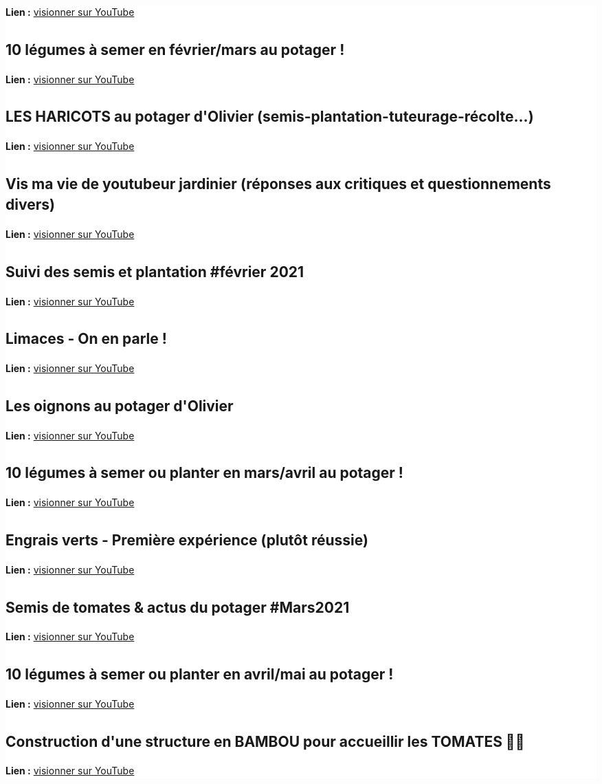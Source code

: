 **Lien :** [visionner sur YouTube](https://www.youtube.com/watch?v=VZpcjA9RQFw)

## 10 légumes à semer en février/mars au potager !

**Lien :** [visionner sur YouTube](https://www.youtube.com/watch?v=XvfOyWVG97I)

## LES HARICOTS au potager d'Olivier (semis-plantation-tuteurage-récolte...)

**Lien :** [visionner sur YouTube](https://www.youtube.com/watch?v=ivqfNFAfJCU)

## Vis ma vie de youtubeur jardinier (réponses aux critiques et questionnements divers)

**Lien :** [visionner sur YouTube](https://www.youtube.com/watch?v=ijmlJGjI5tI)

## Suivi des semis et plantation #février 2021

**Lien :** [visionner sur YouTube](https://www.youtube.com/watch?v=zOduMQW6ki4)

## Limaces - On en parle !

**Lien :** [visionner sur YouTube](https://www.youtube.com/watch?v=mP41yeoNs8o)

## Les oignons au potager d'Olivier

**Lien :** [visionner sur YouTube](https://www.youtube.com/watch?v=MCcsReS9y7I)

## 10 légumes à semer ou planter en mars/avril au potager !

**Lien :** [visionner sur YouTube](https://www.youtube.com/watch?v=7c5O6TFaAPk)

## Engrais verts - Première expérience (plutôt réussie)

**Lien :** [visionner sur YouTube](https://www.youtube.com/watch?v=oVVc99Ea9Os)

## Semis de tomates & actus du potager #Mars2021

**Lien :** [visionner sur YouTube](https://www.youtube.com/watch?v=rXEy-M-Wux8)

## 10 légumes à semer ou planter en avril/mai au potager !

**Lien :** [visionner sur YouTube](https://www.youtube.com/watch?v=7WOrtH9D5Z0)

## Construction d'une structure en BAMBOU pour accueillir les TOMATES 🍅🍅

**Lien :** [visionner sur YouTube](https://www.youtube.com/watch?v=4HjtsBPlBj4)
